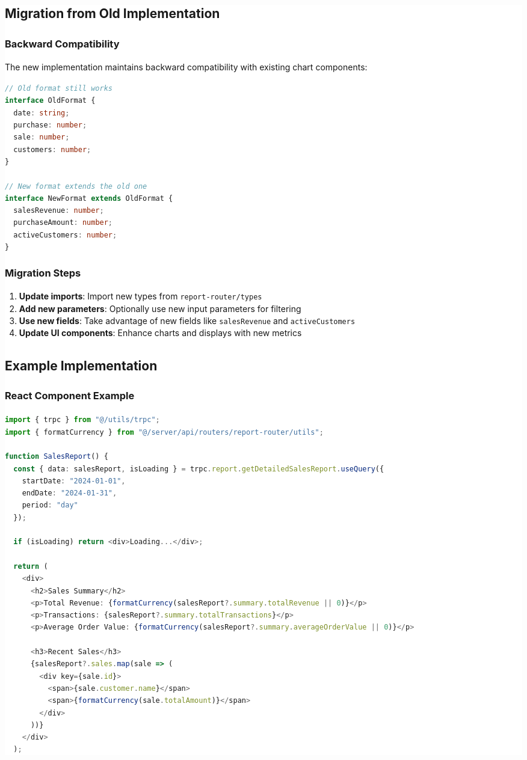 ## Migration from Old Implementation

### Backward Compatibility

The new implementation maintains backward compatibility with existing chart components:

```typescript
// Old format still works
interface OldFormat {
  date: string;
  purchase: number;
  sale: number;
  customers: number;
}

// New format extends the old one
interface NewFormat extends OldFormat {
  salesRevenue: number;
  purchaseAmount: number;
  activeCustomers: number;
}
```

### Migration Steps

1. **Update imports**: Import new types from `report-router/types`
2. **Add new parameters**: Optionally use new input parameters for filtering
3. **Use new fields**: Take advantage of new fields like `salesRevenue` and `activeCustomers`
4. **Update UI components**: Enhance charts and displays with new metrics

## Example Implementation

### React Component Example

```typescript
import { trpc } from "@/utils/trpc";
import { formatCurrency } from "@/server/api/routers/report-router/utils";

function SalesReport() {
  const { data: salesReport, isLoading } = trpc.report.getDetailedSalesReport.useQuery({
    startDate: "2024-01-01",
    endDate: "2024-01-31",
    period: "day"
  });

  if (isLoading) return <div>Loading...</div>;

  return (
    <div>
      <h2>Sales Summary</h2>
      <p>Total Revenue: {formatCurrency(salesReport?.summary.totalRevenue || 0)}</p>
      <p>Transactions: {salesReport?.summary.totalTransactions}</p>
      <p>Average Order Value: {formatCurrency(salesReport?.summary.averageOrderValue || 0)}</p>

      <h3>Recent Sales</h3>
      {salesReport?.sales.map(sale => (
        <div key={sale.id}>
          <span>{sale.customer.name}</span>
          <span>{formatCurrency(sale.totalAmount)}</span>
        </div>
      ))}
    </div>
  );
```